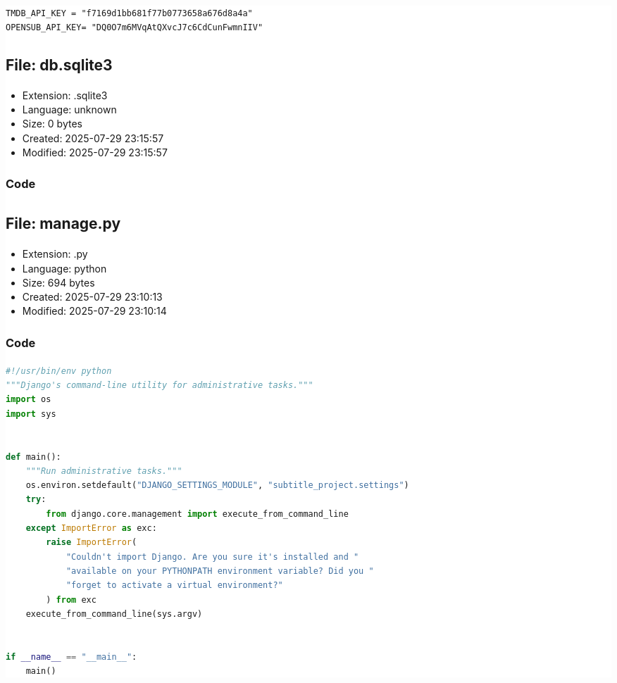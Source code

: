 ```unknown
TMDB_API_KEY = "f7169d1bb681f77b0773658a676d8a4a"
OPENSUB_API_KEY= "DQ0O7m6MVqAtQXvcJ7c6CdCunFwmnIIV"

```

## File: db.sqlite3

- Extension: .sqlite3
- Language: unknown
- Size: 0 bytes
- Created: 2025-07-29 23:15:57
- Modified: 2025-07-29 23:15:57

### Code

```unknown

```

## File: manage.py

- Extension: .py
- Language: python
- Size: 694 bytes
- Created: 2025-07-29 23:10:13
- Modified: 2025-07-29 23:10:14

### Code

```python
#!/usr/bin/env python
"""Django's command-line utility for administrative tasks."""
import os
import sys


def main():
    """Run administrative tasks."""
    os.environ.setdefault("DJANGO_SETTINGS_MODULE", "subtitle_project.settings")
    try:
        from django.core.management import execute_from_command_line
    except ImportError as exc:
        raise ImportError(
            "Couldn't import Django. Are you sure it's installed and "
            "available on your PYTHONPATH environment variable? Did you "
            "forget to activate a virtual environment?"
        ) from exc
    execute_from_command_line(sys.argv)


if __name__ == "__main__":
    main()

```
